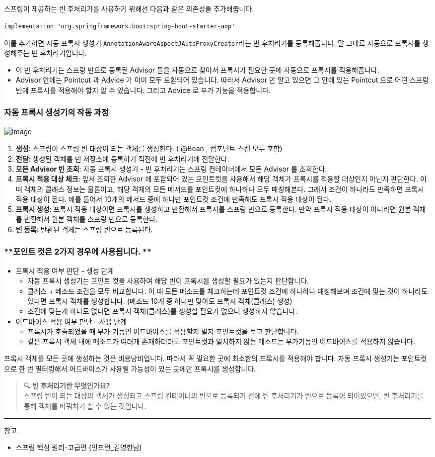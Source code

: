 스프링이 제공하는 빈 후처리기를 사용하기 위해선 다음과 같은 의존성을 추가해줍니다. 
```xml
implementation 'org.springframework.boot:spring-boot-starter-aop'
```
이를 추가하면 자동 프록시 생성기 `AnnotationAwareAspectJAutoProxyCreator`라는 빈 후처리기를 등록해줍니다. 말 그대로 자동으로 프록시를 생성해주는 빈 후처리기입니다. 
* 이 빈 후처리기는 스프링 빈으로 등록된 Advisor 들을 자동으로 찾아서 프록시가 필요한 곳에 자동으로
프록시를 적용해줍니다. 
* Advisor 안에는 Pointcut 과 Advice 가 이미 모두 포함되어 있습니다. 따라서 Advisor 만 알고 있으면 그 안에 있는 Pointcut 으로 어떤 스프링 빈에 프록시를 적용해야 할지 알 수 있습니다. 그리고 Advice 로 부가 기능을 적용합니다. 

### **자동 프록시 생성기의 작동 과정**

![image](https://user-images.githubusercontent.com/63777714/152549606-a18b5009-011a-488c-b98b-34981b0528c1.png)
1. **생성**: 스프링이 스프링 빈 대상이 되는 객체를 생성한다. ( @Bean , 컴포넌트 스캔 모두 포함)
2. **전달**: 생성된 객체를 빈 저장소에 등록하기 직전에 빈 후처리기에 전달한다.
3. **모든 Advisor 빈 조회**: 자동 프록시 생성기 - 빈 후처리기는 스프링 컨테이너에서 모든 Advisor 를 조회한다.
4. **프록시 적용 대상 체크**: 앞서 조회한 Advisor 에 포함되어 있는 포인트컷을 사용해서 해당 객체가 프록시를 적용할 대상인지 아닌지 판단한다. 이때 객체의 클래스 정보는 물론이고, 해당 객체의 모든 메서드를 포인트컷에 하나하나 모두 매칭해본다. 그래서 조건이 하나라도 만족하면 프록시 적용 대상이 된다. 예를 들어서 10개의 메서드 중에 하나만 포인트컷 조건에 만족해도 프록시 적용 대상이 된다.
5. **프록시 생성**: 프록시 적용 대상이면 프록시를 생성하고 반환해서 프록시를 스프링 빈으로 등록한다. 만약 프록시 적용 대상이 아니라면 원본 객체를 반환해서 원본 객체를 스프링 빈으로 등록한다.
6. **빈 등록**: 반환된 객체는 스프링 빈으로 등록된다.

### **포인트 컷은 2가지 경우에 사용됩니다. **
* 프록시 적용 여부 판단 - 생성 단계
    * 자동 프록시 생성기는 포인트 컷을 사용하여 해당 빈이 프록시를 생성할 필요가 있는지 판단합니다. 
    * 클래스 + 메소드 조건을 모두 비교합니다. 이 때 모든 메소드를 체크하는데 포인트컷 조건에 하나하나 매칭해보며 조건에 맞는 것이 하나라도 있다면 프록시 객체를 생성합니다. (메소드 10개 중 하나만 맞아도 프록시 객체(클래스) 생성)
    * 조건에 맞는게 하나도 없다면 프록시 객체(클래스)를 생성할 필요가 없으니 생성하지 않습니다. 
* 어드바이스 적용 여부 판단 - 사용 단계
    * 프록시가 호출되었을 때 부가 기능인 어드바이스를 적용할지 말지 포인트컷을 보고 판단합니다. 
    * 같은 프록시 객체 내에 메소드가 여러개 존재하더라도 포인트컷과 일치하지 않는 메소드는 부가기능인 어드바이스를 적용하지 않습니다. 

프록시 객체를 모든 곳에 생성하는 것은 비용낭비입니다. 따라서 꼭 필요한 곳에 최소한의 프록시를 적용해야 합니다. 자동 프록시 생성기는 포인트컷으로 한 번 필터링해서 어드바이스가 사용될 가능성이 있는 곳에만 프록시를 생성합니다. 


> 🔍 **빈 후처리기란 무엇인가요?** <br>
> 스프링 빈이 되는 대상의 객체가 생성되고 스프링 컨테이너의 빈으로 등록되기 전에 빈 후처리기가 빈으로 등록이 되어있으면, 빈 후처리기를 통해 객체를 바꿔치기 할 수 있는 것입니다. 

---
참고
- 스프링 핵심 원리-고급편 (인프런_김영한님)